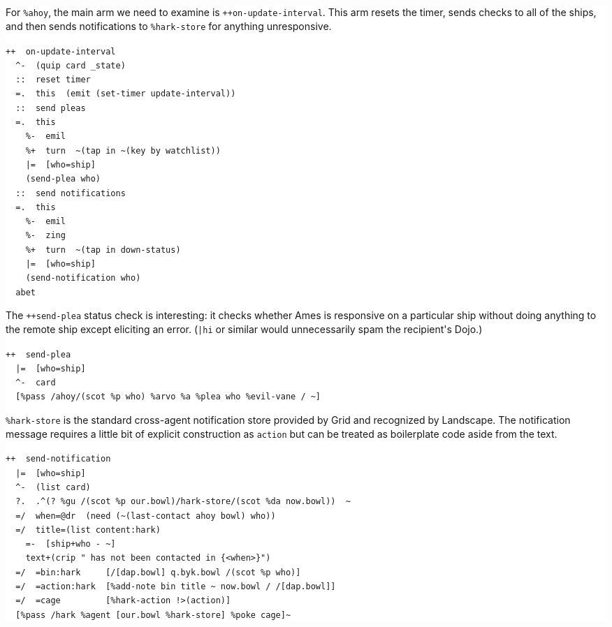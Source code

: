 For `%ahoy`, the main arm we need to examine is `++on-update-interval`.  This arm resets the timer, sends checks to all of the ships, and then sends notifications to `%hark-store` for anything unresponsive.

```hoon
++  on-update-interval
  ^-  (quip card _state)
  ::  reset timer
  =.  this  (emit (set-timer update-interval))
  ::  send pleas
  =.  this
    %-  emil
    %+  turn  ~(tap in ~(key by watchlist))
    |=  [who=ship]
    (send-plea who)
  ::  send notifications
  =.  this
    %-  emil
    %-  zing
    %+  turn  ~(tap in down-status)
    |=  [who=ship]
    (send-notification who)
  abet
```

The `++send-plea` status check is interesting:  it checks whether Ames is responsive on a particular ship without doing anything to the remote ship except eliciting an error.  (`|hi` or similar would unnecessarily spam the recipient's Dojo.)

```hoon
++  send-plea
  |=  [who=ship]
  ^-  card
  [%pass /ahoy/(scot %p who) %arvo %a %plea who %evil-vane / ~]
```

`%hark-store` is the standard cross-agent notification store provided by Grid and recognized by Landscape.  The notification message requires a little bit of explicit construction as `action` but can be treated as boilerplate code aside from the text.

```hoon
++  send-notification
  |=  [who=ship]
  ^-  (list card)
  ?.  .^(? %gu /(scot %p our.bowl)/hark-store/(scot %da now.bowl))  ~
  =/  when=@dr  (need (~(last-contact ahoy bowl) who))
  =/  title=(list content:hark)
    =-  [ship+who - ~]
    text+(crip " has not been contacted in {<when>}")
  =/  =bin:hark     [/[dap.bowl] q.byk.bowl /(scot %p who)]
  =/  =action:hark  [%add-note bin title ~ now.bowl / /[dap.bowl]]
  =/  =cage         [%hark-action !>(action)]
  [%pass /hark %agent [our.bowl %hark-store] %poke cage]~
```

